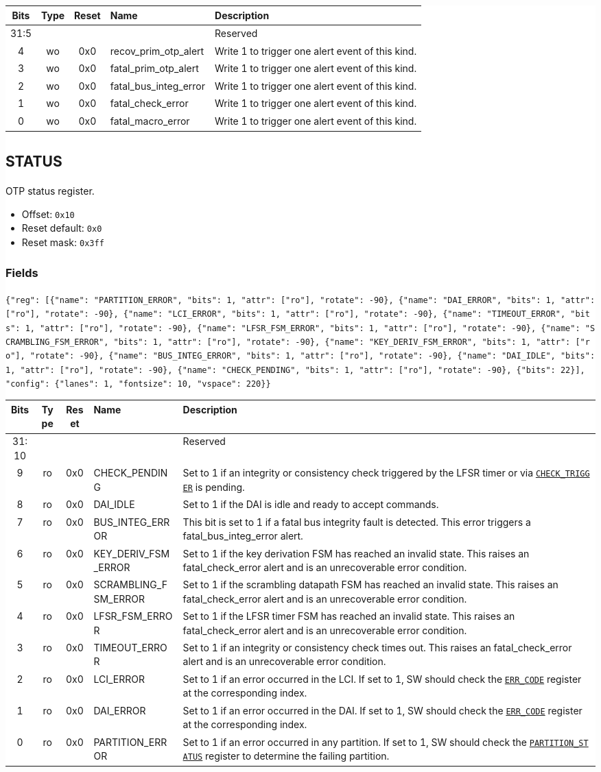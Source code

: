|  Bits  |  Type  |  Reset  | Name                  | Description                                      |
|:------:|:------:|:-------:|:----------------------|:-------------------------------------------------|
|  31:5  |        |         |                       | Reserved                                         |
|   4    |   wo   |   0x0   | recov_prim_otp_alert  | Write 1 to trigger one alert event of this kind. |
|   3    |   wo   |   0x0   | fatal_prim_otp_alert  | Write 1 to trigger one alert event of this kind. |
|   2    |   wo   |   0x0   | fatal_bus_integ_error | Write 1 to trigger one alert event of this kind. |
|   1    |   wo   |   0x0   | fatal_check_error     | Write 1 to trigger one alert event of this kind. |
|   0    |   wo   |   0x0   | fatal_macro_error     | Write 1 to trigger one alert event of this kind. |

## STATUS
OTP status register.
- Offset: `0x10`
- Reset default: `0x0`
- Reset mask: `0x3ff`

### Fields

```wavejson
{"reg": [{"name": "PARTITION_ERROR", "bits": 1, "attr": ["ro"], "rotate": -90}, {"name": "DAI_ERROR", "bits": 1, "attr": ["ro"], "rotate": -90}, {"name": "LCI_ERROR", "bits": 1, "attr": ["ro"], "rotate": -90}, {"name": "TIMEOUT_ERROR", "bits": 1, "attr": ["ro"], "rotate": -90}, {"name": "LFSR_FSM_ERROR", "bits": 1, "attr": ["ro"], "rotate": -90}, {"name": "SCRAMBLING_FSM_ERROR", "bits": 1, "attr": ["ro"], "rotate": -90}, {"name": "KEY_DERIV_FSM_ERROR", "bits": 1, "attr": ["ro"], "rotate": -90}, {"name": "BUS_INTEG_ERROR", "bits": 1, "attr": ["ro"], "rotate": -90}, {"name": "DAI_IDLE", "bits": 1, "attr": ["ro"], "rotate": -90}, {"name": "CHECK_PENDING", "bits": 1, "attr": ["ro"], "rotate": -90}, {"bits": 22}], "config": {"lanes": 1, "fontsize": 10, "vspace": 220}}
```

|  Bits  |  Type  |  Reset  | Name                 | Description                                                                                                                                                           |
|:------:|:------:|:-------:|:---------------------|:----------------------------------------------------------------------------------------------------------------------------------------------------------------------|
| 31:10  |        |         |                      | Reserved                                                                                                                                                              |
|   9    |   ro   |   0x0   | CHECK_PENDING        | Set to 1 if an integrity or consistency check triggered by the LFSR timer or via [`CHECK_TRIGGER`](#check_trigger) is pending.                                        |
|   8    |   ro   |   0x0   | DAI_IDLE             | Set to 1 if the DAI is idle and ready to accept commands.                                                                                                             |
|   7    |   ro   |   0x0   | BUS_INTEG_ERROR      | This bit is set to 1 if a fatal bus integrity fault is detected. This error triggers a fatal_bus_integ_error alert.                                                   |
|   6    |   ro   |   0x0   | KEY_DERIV_FSM_ERROR  | Set to 1 if the key derivation FSM has reached an invalid state. This raises an fatal_check_error alert and is an unrecoverable error condition.                      |
|   5    |   ro   |   0x0   | SCRAMBLING_FSM_ERROR | Set to 1 if the scrambling datapath FSM has reached an invalid state. This raises an fatal_check_error alert and is an unrecoverable error condition.                 |
|   4    |   ro   |   0x0   | LFSR_FSM_ERROR       | Set to 1 if the LFSR timer FSM has reached an invalid state. This raises an fatal_check_error alert and is an unrecoverable error condition.                          |
|   3    |   ro   |   0x0   | TIMEOUT_ERROR        | Set to 1 if an integrity or consistency check times out. This raises an fatal_check_error alert and is an unrecoverable error condition.                              |
|   2    |   ro   |   0x0   | LCI_ERROR            | Set to 1 if an error occurred in the LCI. If set to 1, SW should check the [`ERR_CODE`](#err_code) register at the corresponding index.                               |
|   1    |   ro   |   0x0   | DAI_ERROR            | Set to 1 if an error occurred in the DAI. If set to 1, SW should check the [`ERR_CODE`](#err_code) register at the corresponding index.                               |
|   0    |   ro   |   0x0   | PARTITION_ERROR      | Set to 1 if an error occurred in any partition. If set to 1, SW should check the [`PARTITION_STATUS`](#partition_status) register to determine the failing partition. |
